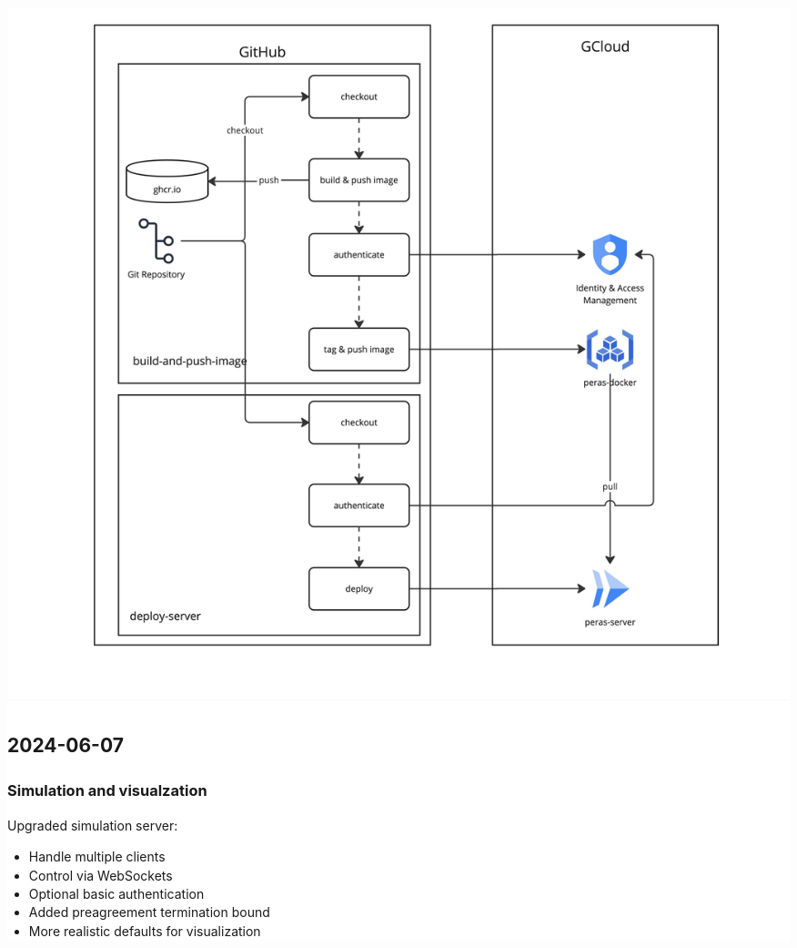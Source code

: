 ![Peras Server Deployment](site/diagrams/server-deployment.jpg)

## 2024-06-07

### Simulation and visualzation

Upgraded simulation server:

- Handle multiple clients
- Control via WebSockets
- Optional basic authentication
- Added preagreement termination bound
- More realistic defaults for visualization

